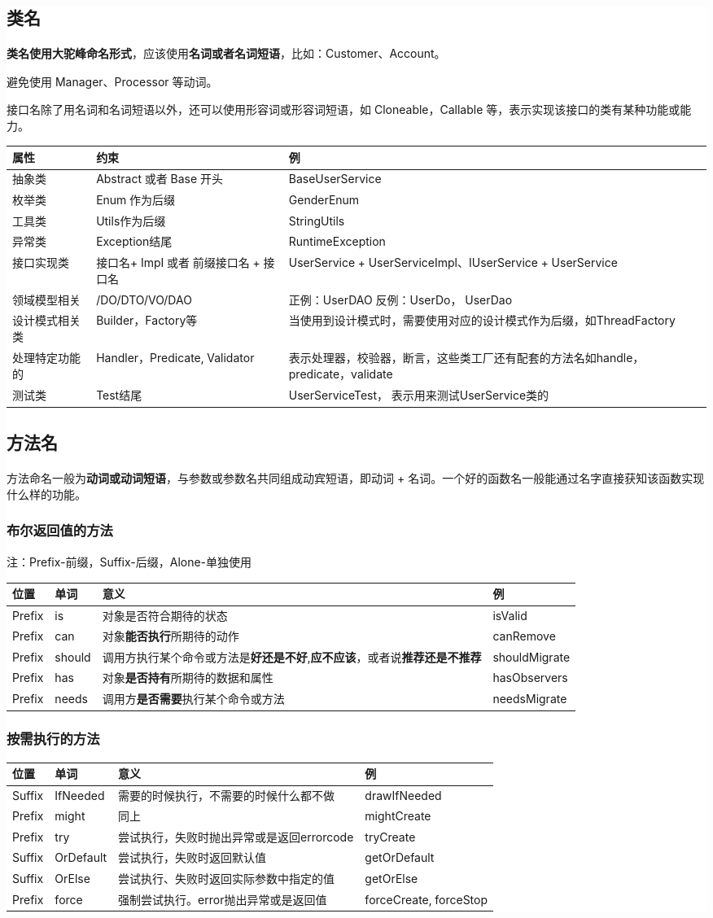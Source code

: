 ## 类名

**类名使用大驼峰命名形式**，应该使用**名词或者名词短语**，比如：Customer、Account。

避免使用 Manager、Processor 等动词。

接口名除了用名词和名词短语以外，还可以使用形容词或形容词短语，如 Cloneable，Callable 等，表示实现该接口的类有某种功能或能力。

| 属性           | 约束                                  | 例                                                           |
| :------------- | :------------------------------------ | :----------------------------------------------------------- |
| 抽象类         | Abstract 或者 Base 开头               | BaseUserService                                              |
| 枚举类         | Enum 作为后缀                         | GenderEnum                                                   |
| 工具类         | Utils作为后缀                         | StringUtils                                                  |
| 异常类         | Exception结尾                         | RuntimeException                                             |
| 接口实现类     | 接口名+ ImpI 或者 前缀接口名 + 接口名 | UserService + UserServiceImpl、IUserService + UserService    |
| 领域模型相关   | /DO/DTO/VO/DAO                        | 正例：UserDAO 反例：UserDo， UserDao                         |
| 设计模式相关类 | Builder，Factory等                    | 当使用到设计模式时，需要使用对应的设计模式作为后缀，如ThreadFactory |
| 处理特定功能的 | Handler，Predicate, Validator         | 表示处理器，校验器，断言，这些类工厂还有配套的方法名如handle，predicate，validate |
| 测试类         | Test结尾                              | UserServiceTest， 表示用来测试UserService类的                |

## 方法名

方法命名一般为**动词或动词短语**，与参数或参数名共同组成动宾短语，即动词 + 名词。一个好的函数名一般能通过名字直接获知该函数实现什么样的功能。

### 布尔返回值的方法

注：Prefix-前缀，Suffix-后缀，Alone-单独使用

| 位置   | 单词   | 意义                                                         | 例            |
| :----- | :----- | :----------------------------------------------------------- | :------------ |
| Prefix | is     | 对象是否符合期待的状态                                       | isValid       |
| Prefix | can    | 对象**能否执行**所期待的动作                                 | canRemove     |
| Prefix | should | 调用方执行某个命令或方法是**好还是不好**,**应不应该**，或者说**推荐还是不推荐** | shouldMigrate |
| Prefix | has    | 对象**是否持有**所期待的数据和属性                           | hasObservers  |
| Prefix | needs  | 调用方**是否需要**执行某个命令或方法                         | needsMigrate  |

### 按需执行的方法

| 位置   | 单词      | 意义                                      | 例                     |
| :----- | :-------- | :---------------------------------------- | :--------------------- |
| Suffix | IfNeeded  | 需要的时候执行，不需要的时候什么都不做    | drawIfNeeded           |
| Prefix | might     | 同上                                      | mightCreate            |
| Prefix | try       | 尝试执行，失败时抛出异常或是返回errorcode | tryCreate              |
| Suffix | OrDefault | 尝试执行，失败时返回默认值                | getOrDefault           |
| Suffix | OrElse    | 尝试执行、失败时返回实际参数中指定的值    | getOrElse              |
| Prefix | force     | 强制尝试执行。error抛出异常或是返回值     | forceCreate, forceStop |
